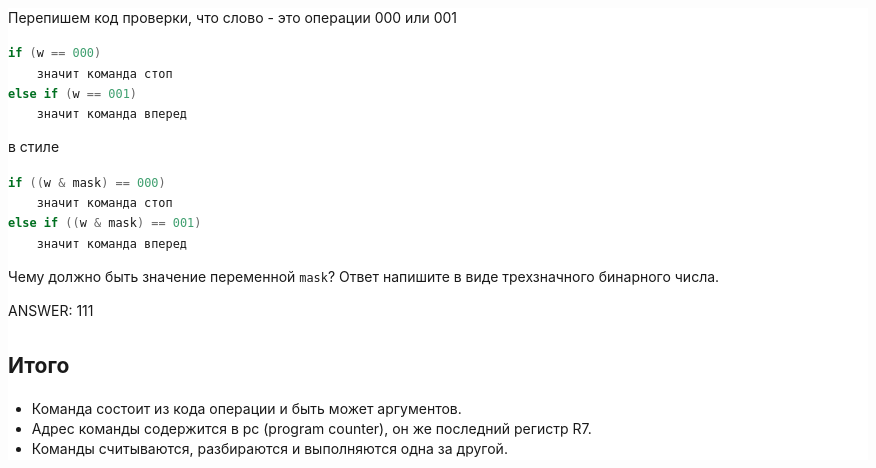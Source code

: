 Перепишем код проверки, что слово - это операции 000 или 001 

```cpp
if (w == 000)
    значит команда стоп
else if (w == 001)
    значит команда вперед
```
в стиле 

```cpp
if ((w & mask) == 000)
    значит команда стоп
else if ((w & mask) == 001)
    значит команда вперед
```
Чему должно быть значение переменной `mask`? Ответ напишите в виде трехзначного бинарного числа.

ANSWER: 111

## Итого

* Команда состоит из кода операции и быть может аргументов.
* Адрес команды содержится в pc (program counter), он же последний регистр R7.
* Команды считываются, разбираются и выполняются одна за другой.